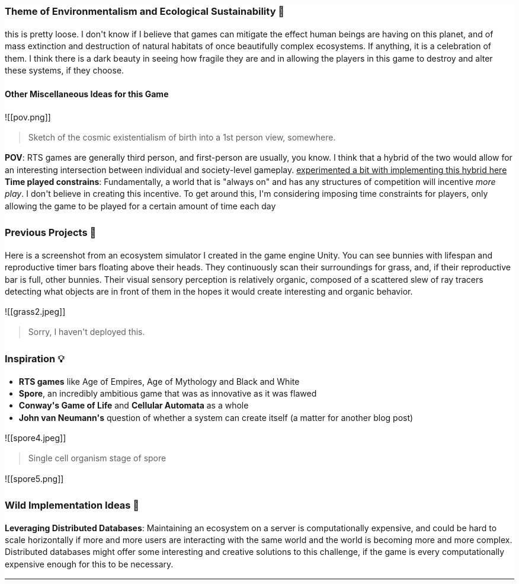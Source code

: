 ### Theme of Environmentalism and Ecological Sustainability 🍃
this is pretty loose. I don't know if I believe that games can mitigate the effect human beings are having on this planet, and of mass extinction and destruction of natural habitats of once beautifully complex ecosystems. If anything, it is a celebration of them. I think there is a dark beauty in seeing how fragile they are and in allowing the players in this game to destroy and alter these systems, if they choose.

#### Other Miscellaneous Ideas for this Game
![[pov.png]]
> Sketch of the cosmic existentialism of birth into a 1st person view, somewhere.

**POV**: RTS games are generally third person, and first-person are usually, you know. I think that a hybrid of the two would allow for an interesting intersection between individual and society-level gameplay.  [experimented a bit with implementing this hybrid here](https://simmer.io/@Kua/grassworldv1)
**Time played constrains**: Fundamentally, a world that is "always on" and has any structures of competition will incentive *more play*. I don't believe in creating this incentive. To get around this, I'm considering imposing time constraints for players, only allowing the game to be played for a certain amount of time each day
### Previous Projects 🐇
Here is a screenshot from an ecosystem simulator I created in the game engine Unity. You can see bunnies with lifespan and reproductive timer bars floating above their heads. They continuously scan their surroundings for grass, and, if their reproductive bar is full, other bunnies. Their visual sensory perception is relatively organic, composed of a scattered slew of ray tracers detecting what objects are in front of them in the hopes it would create interesting and organic behavior.

![[grass2.jpeg]]
> Sorry, I haven't deployed this.

### Inspiration 💡

- **RTS games** like Age of Empires, Age of Mythology and Black and White
- **Spore**, an incredibly ambitious game that was as innovative as it was flawed
- **Conway's Game of Life** and **Cellular Automata** as a whole
- **John van Neumann's** question of whether a system can create itself (a matter for another blog post)

![[spore4.jpeg]]
> Single cell organism stage of spore

![[spore5.png]]
### Wild Implementation Ideas 🐗
**Leveraging Distributed Databases**: 
Maintaining an ecosystem on a server is computationally expensive, and could be hard to scale horizontally if more and more users are interacting with the same world and the world is becoming more and more complex. Distributed databases might offer some interesting and creative solutions to this challenge, if the game is every computationally expensive enough for this to be necessary.

---